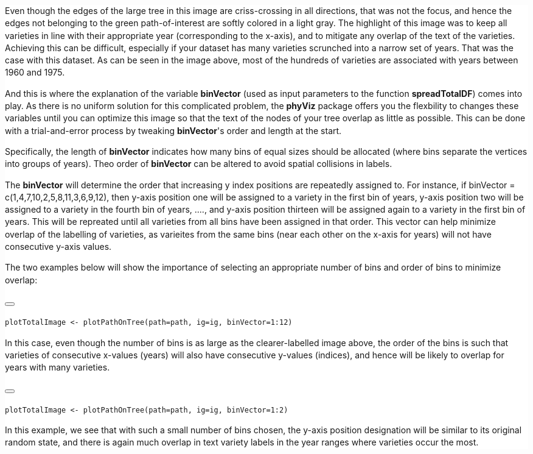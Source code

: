 
Even though the edges of the large tree in this image are criss-crossing in all directions, that was not the focus, and hence the edges not belonging to the green path-of-interest are softly colored in a light gray. The highlight of this image was to keep all varieties in line with their appropriate year (corresponding to the x-axis), and to mitigate any overlap of the text of the varieties. Achieving this can be difficult, especially if your dataset has many varieties scrunched into a narrow set of years. That was the case with this dataset. As can be seen in the image above, most of the hundreds of varieties are associated with years between 1960 and 1975.

And this is where the explanation of the variable **binVector** (used as input parameters to the function **spreadTotalDF**) comes into play. As there is no uniform solution for this complicated problem, the **phyViz** package offers you the flexbility to changes these variables until you can optimize this image so that the text of the nodes of your tree overlap as little as possible. This can be done with a trial-and-error process by tweaking **binVector**'s order and length at the start.

Specifically, the length of **binVector** indicates how many bins of equal sizes should be allocated (where bins separate the vertices into groups of years). Theo order of **binVector** can be altered to avoid spatial collisions in labels.

The **binVector** will determine the order that increasing y index positions are repeatedly assigned to. For instance, if binVector = c(1,4,7,10,2,5,8,11,3,6,9,12), then y-axis position one will be assigned to a variety in the first bin of years, y-axis position two will be assigned to a variety in the fourth bin of years, ...., and y-axis position thirteen will be assigned again to a variety in the first bin of years. This will be repreated until all varieties from all bins have been assigned in that order. This vector can help minimize overlap of the labelling of varieties, as varieites from the same bins (near each other on the x-axis for years) will not have consecutive y-axis values.

The two examples below will show the importance of selecting an appropriate number of bins and order of bins to minimize overlap: 

<div class="row"><div class="panel panel-primary"><button class="btn btn-default btn-xs btn-primary"><span class="glyphicon glyphicon-chevron-left"></span>
</button>

<pre ><code class="source r">plotTotalImage <- plotPathOnTree(path=path, ig=ig, binVector=1:12)</code></pre>
</div>
</div>


In this case, even though the number of bins is as large as the clearer-labelled image above, the order of the bins is such that varieties of consecutive x-values (years) will also have consecutive y-values (indices), and hence will be likely to overlap for years with many varieties.

<div class="row"><div class="panel panel-primary"><button class="btn btn-default btn-xs btn-primary"><span class="glyphicon glyphicon-chevron-left"></span>
</button>

<pre ><code class="source r">plotTotalImage <- plotPathOnTree(path=path, ig=ig, binVector=1:2)</code></pre>
</div>
</div>


In this example, we see that with such a small number of bins chosen, the y-axis position designation will be similar to its original random state, and there is again much overlap in text variety labels in the year ranges where varieties occur the most.
